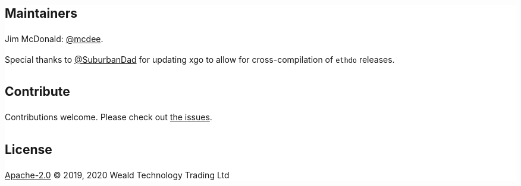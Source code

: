 ## Maintainers

Jim McDonald: [@mcdee](https://github.com/mcdee).

Special thanks to [@SuburbanDad](https://github.com/SuburbanDad) for updating xgo to allow for cross-compilation of `ethdo` releases.

## Contribute

Contributions welcome. Please check out [the issues](https://github.com/wealdtech/ethdo/issues).

## License

[Apache-2.0](LICENSE) © 2019, 2020 Weald Technology Trading Ltd

